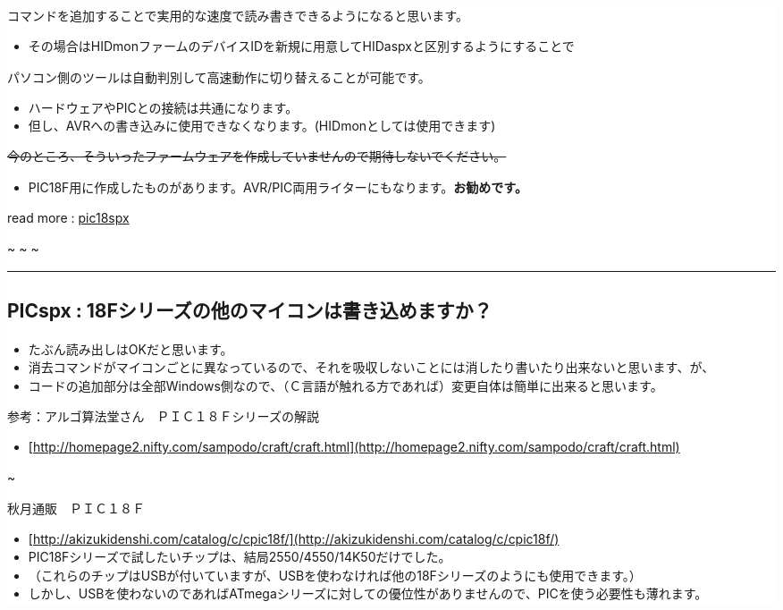 
コマンドを追加することで実用的な速度で読み書きできるようになると思います。
- その場合はHIDmonファームのデバイスIDを新規に用意してHIDaspxと区別するようにすることで


パソコン側のツールは自動判別して高速動作に切り替えることが可能です。
- ハードウェアやPICとの接続は共通になります。
- 但し、AVRへの書き込みに使用できなくなります。(HIDmonとしては使用できます)



~~今のところ、そういったファームウェアを作成していませんので期待しないでください。~~
- PIC18F用に作成したものがあります。AVR/PIC両用ライターにもなります。**お勧めです。**



read more : [pic18spx](pic18spx.md) 


~
~
~
- - - -
## PICspx : 18Fシリーズの他のマイコンは書き込めますか？
- たぶん読み出しはOKだと思います。
- 消去コマンドがマイコンごとに異なっているので、それを吸収しないことには消したり書いたり出来ないと思います、が、
- コードの追加部分は全部Windows側なので、（Ｃ言語が触れる方であれば）変更自体は簡単に出来ると思います。



参考：アルゴ算法堂さん　ＰＩＣ１８Ｆシリーズの解説
- [http://homepage2.nifty.com/sampodo/craft/craft.html](http://homepage2.nifty.com/sampodo/craft/craft.html) 



~

秋月通販　ＰＩＣ１８Ｆ
- [http://akizukidenshi.com/catalog/c/cpic18f/](http://akizukidenshi.com/catalog/c/cpic18f/) 
- PIC18Fシリーズで試したいチップは、結局2550/4550/14K50だけでした。
- （これらのチップはUSBが付いていますが、USBを使わなければ他の18Fシリーズのようにも使用できます。）
- しかし、USBを使わないのであればATmegaシリーズに対しての優位性がありませんので、PICを使う必要性も薄れます。

